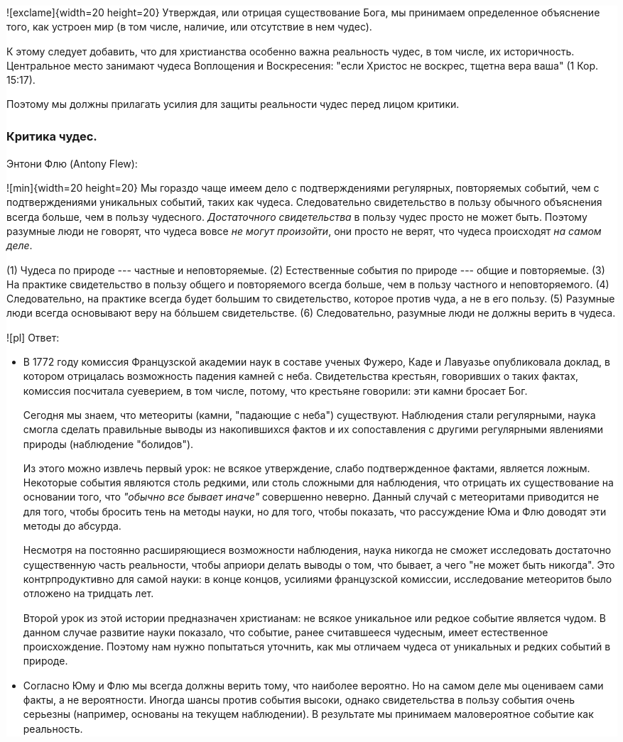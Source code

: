 ![exclame]{width=20 height=20} Утверждая, или отрицая существование Бога, мы принимаем определенное объяснение того, как устроен мир (в том числе, наличие, или отсутствие в нем чудес).

К этому следует добавить, что для христианства особенно важна реальность чудес, в том числе, их историчность. Центральное место занимают чудеса Воплощения и Воскресения: "если Христос не воскрес, тщетна вера ваша" (1 Кор. 15:17). 

Поэтому мы должны прилагать усилия для защиты реальности чудес перед лицом критики.

### Критика чудес.

Энтони Флю (Antony Flew):

![min]{width=20 height=20} Мы гораздо чаще имеем дело с подтверждениями регулярных, повторяемых событий, чем с подтверждениями уникальных событий, таких как чудеса. Следовательно свидетельство в пользу обычного объяснения всегда больше, чем в пользу чудесного. *Достаточного свидетельства* в пользу чудес просто не может быть. Поэтому разумные люди не говорят, что чудеса вовсе *не могут произойти*, они просто не верят, что чудеса происходят *на самом деле*.

(1) Чудеса по природе --- частные и неповторяемые.
(2) Естественные события по природе --- общие и повторяемые.
(3) На практике свидетельство в пользу общего и повторяемого всегда больше, чем в пользу частного и неповторяемого.
(4) Следовательно, на практике всегда будет большим то свидетельство, которое против чуда, а не в его пользу.
(5) Разумные люди всегда основывают веру на бóльшем свидетельстве.
(6) Следовательно, разумные люди не должны верить в чудеса.

![pl]  Ответ:

* В 1772 году комиссия Французской академии наук в составе ученых Фужеро, Каде и Лавуазье опубликовала доклад, в котором отрицалась возможность падения камней с неба. Свидетельства крестьян, говоривших о таких фактах, комиссия посчитала суеверием, в том числе, потому, что крестьяне говорили: эти камни бросает Бог.

    Сегодня мы знаем, что метеориты (камни, "падающие с неба") существуют. Наблюдения стали регулярными, наука смогла сделать правильные выводы из накопившихся фактов и их сопоставления с другими регулярными явлениями природы (наблюдение "болидов").

    Из этого можно извлечь первый урок: не всякое утверждение, слабо подтвержденное фактами, является ложным. Некоторые события являются столь редкими, или столь сложными для наблюдения, что отрицать их существование на основании того, что *"обычно все бывает иначе"* совершенно неверно. Данный случай с метеоритами приводится не для того, чтобы бросить тень на методы науки, но для того, чтобы показать, что рассуждение Юма и Флю доводят эти методы до абсурда.

    Несмотря на постоянно расширяющиеся возможности наблюдения, наука никогда не сможет исследовать достаточно существенную часть реальности, чтобы априори делать выводы о том, что бывает, а чего "не может быть никогда". Это контрпродуктивно для самой науки: в конце концов, усилиями французской комиссии, исследование метеоритов было отложено на тридцать лет.

    Второй урок из этой истории предназначен христианам: не всякое уникальное или редкое событие является чудом. В данном случае развитие науки показало, что событие, ранее считавшееся чудесным, имеет естественное происхождение. Поэтому нам нужно попытаться уточнить, как мы отличаем чудеса от уникальных и редких событий в природе.

* Согласно Юму и Флю мы всегда должны верить тому, что наиболее вероятно. Но на самом деле мы оцениваем сами факты, а не вероятности. Иногда шансы против события высоки, однако свидетельства в пользу события очень серьезны (например, основаны на текущем наблюдении). В результате мы принимаем маловероятное событие как реальность. 


[^mdr0001]: Мы не знаем точно, сотворил Бог именно этот энтропийный мир, или тленность и смертность в мире --- следствие грехопадения. Второе объяснение, с учетом масштабов вселенной и энтропийных процессов, превращает Адама и Еву в каких-то демиургов, а грехопадение приобретает совершенно титанические масштабы. Первое объяснение является непривычным для традиционного христианства, к тому же это подразумевает, что Бог сотворил смерть.
[^mrd0002]: В этом существенное отличие "апокрифических" чудес от тех, что описаны в канонических Евангелиях и Деяниях апостолов.
[^mdr0003]: Например, явление Господа Иисуса Савлу на пути в Дамаск --- пример чуда, полностью изменившего жизнь человека. 
[^won0002]: "Portentum ergo fit non contra naturam, sed contra quam est nota natura". S. Aurelius Augustinus, De Civitate Dei, 21.8.
[^won0007]: See: George I. Mavrodes, Miracles // @OxRel, p.315.
 [^won0008]: Оба события (выигрыш и объявление в новостях) имеют одинаково низкую вероятность. Но взятые вместе они поддерживают друг друга таким образом, что производят серьезную позитивную вероятность. Если Генри действительно победитель, тогда вероятно, что он будет назван в таком сообщении, а если он не является реальным победителем, тогда фантастически невероятно, что его по ошибке назовут в новостях. Таким образом, то, что Генри Плюшботтома назвали победителем, делает весьма вероятным то, что он действительно победил.
[^won0024]: Простая аналогия: Бога скорее можно сравнить с программистом, хорошо знающим "незадокументированные возможности" своего творения, чем с хакером, который взламывает обычные процессы, заставляя их выполнять несвойственные им задачи. Последнее противоречило бы представлению о суверенности, самосущии (aseity) Бога, ведь в этом случае Ему приходится считаться с законами природы и заставлять их работать иначе, вместо того, чтобы пользоваться уже созданными возможностями.
[^won0031]: Впрочем, это еще не означает автоматически, что все чудеса уникальны, или крайне редки, а всего лишь указывает на человеческую интуицию, связанную с понятием чуда, как *удивительного* события. В этом смысле и регулярные природные процессы можно назвать чудом, хотя в этом случае возникает вопрос о том, чем, собственно, чудо отличается от других процессов и событий.